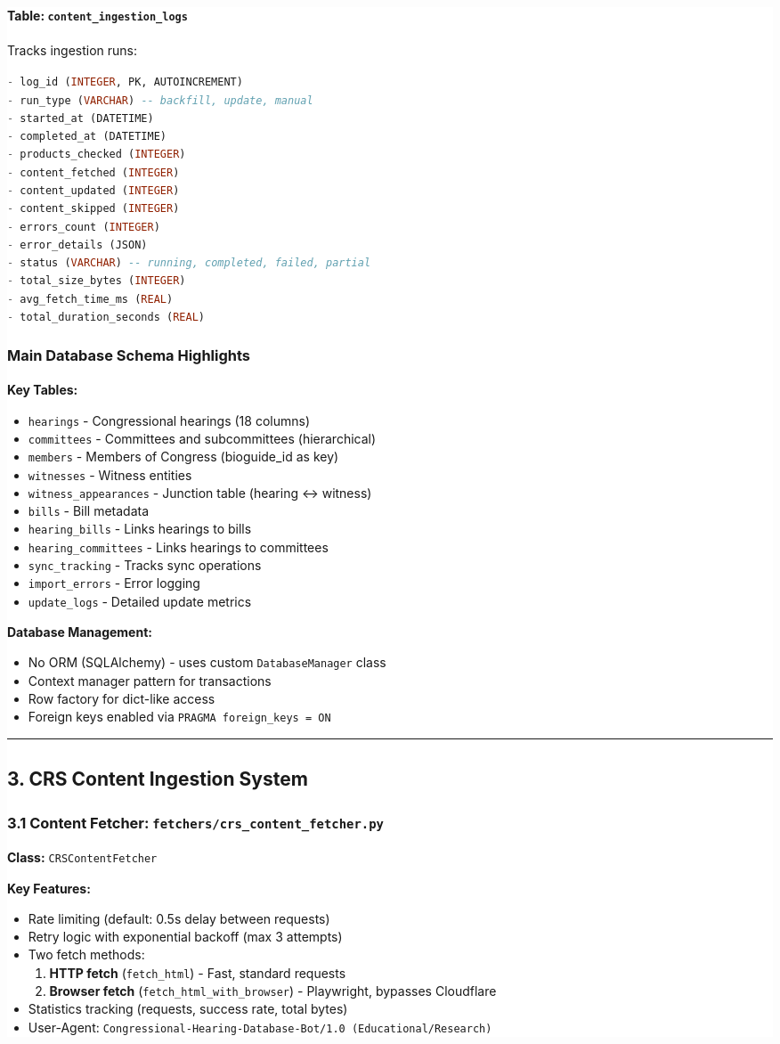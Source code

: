 #### Table: `content_ingestion_logs`
Tracks ingestion runs:
```sql
- log_id (INTEGER, PK, AUTOINCREMENT)
- run_type (VARCHAR) -- backfill, update, manual
- started_at (DATETIME)
- completed_at (DATETIME)
- products_checked (INTEGER)
- content_fetched (INTEGER)
- content_updated (INTEGER)
- content_skipped (INTEGER)
- errors_count (INTEGER)
- error_details (JSON)
- status (VARCHAR) -- running, completed, failed, partial
- total_size_bytes (INTEGER)
- avg_fetch_time_ms (REAL)
- total_duration_seconds (REAL)
```

### Main Database Schema Highlights

**Key Tables:**
- `hearings` - Congressional hearings (18 columns)
- `committees` - Committees and subcommittees (hierarchical)
- `members` - Members of Congress (bioguide_id as key)
- `witnesses` - Witness entities
- `witness_appearances` - Junction table (hearing ↔ witness)
- `bills` - Bill metadata
- `hearing_bills` - Links hearings to bills
- `hearing_committees` - Links hearings to committees
- `sync_tracking` - Tracks sync operations
- `import_errors` - Error logging
- `update_logs` - Detailed update metrics

**Database Management:**
- No ORM (SQLAlchemy) - uses custom `DatabaseManager` class
- Context manager pattern for transactions
- Row factory for dict-like access
- Foreign keys enabled via `PRAGMA foreign_keys = ON`

---

## 3. CRS Content Ingestion System

### 3.1 Content Fetcher: `fetchers/crs_content_fetcher.py`

**Class:** `CRSContentFetcher`

**Key Features:**
- Rate limiting (default: 0.5s delay between requests)
- Retry logic with exponential backoff (max 3 attempts)
- Two fetch methods:
  1. **HTTP fetch** (`fetch_html`) - Fast, standard requests
  2. **Browser fetch** (`fetch_html_with_browser`) - Playwright, bypasses Cloudflare
- Statistics tracking (requests, success rate, total bytes)
- User-Agent: `Congressional-Hearing-Database-Bot/1.0 (Educational/Research)`
